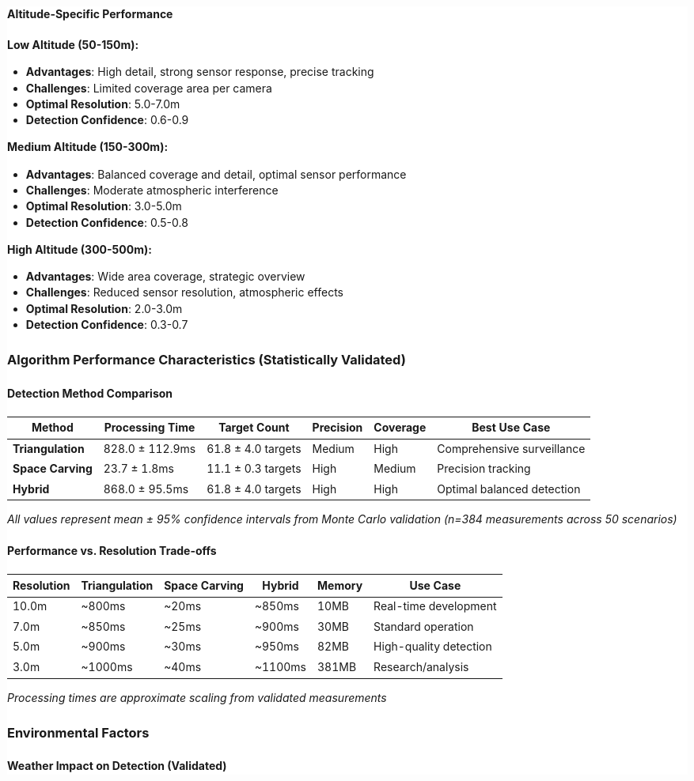 #### Altitude-Specific Performance

**Low Altitude (50-150m):**
- **Advantages**: High detail, strong sensor response, precise tracking
- **Challenges**: Limited coverage area per camera
- **Optimal Resolution**: 5.0-7.0m
- **Detection Confidence**: 0.6-0.9

**Medium Altitude (150-300m):**
- **Advantages**: Balanced coverage and detail, optimal sensor performance
- **Challenges**: Moderate atmospheric interference
- **Optimal Resolution**: 3.0-5.0m
- **Detection Confidence**: 0.5-0.8

**High Altitude (300-500m):**
- **Advantages**: Wide area coverage, strategic overview
- **Challenges**: Reduced sensor resolution, atmospheric effects
- **Optimal Resolution**: 2.0-3.0m
- **Detection Confidence**: 0.3-0.7

### Algorithm Performance Characteristics (Statistically Validated)

#### Detection Method Comparison

| Method | Processing Time | Target Count | Precision | Coverage | Best Use Case |
|--------|----------------|--------------|-----------|----------|---------------|
| **Triangulation** | 828.0 ± 112.9ms | 61.8 ± 4.0 targets | Medium | High | Comprehensive surveillance |
| **Space Carving** | 23.7 ± 1.8ms | 11.1 ± 0.3 targets | High | Medium | Precision tracking |
| **Hybrid** | 868.0 ± 95.5ms | 61.8 ± 4.0 targets | High | High | Optimal balanced detection |

*All values represent mean ± 95% confidence intervals from Monte Carlo validation (n=384 measurements across 50 scenarios)*

#### Performance vs. Resolution Trade-offs

| Resolution | Triangulation | Space Carving | Hybrid | Memory | Use Case |
|------------|---------------|---------------|--------|--------|----------|
| 10.0m      | ~800ms        | ~20ms         | ~850ms | 10MB   | Real-time development |
| 7.0m       | ~850ms        | ~25ms         | ~900ms | 30MB   | Standard operation |
| 5.0m       | ~900ms        | ~30ms         | ~950ms | 82MB   | High-quality detection |
| 3.0m       | ~1000ms       | ~40ms         | ~1100ms| 381MB  | Research/analysis |

*Processing times are approximate scaling from validated measurements*

### Environmental Factors

#### Weather Impact on Detection (Validated)
